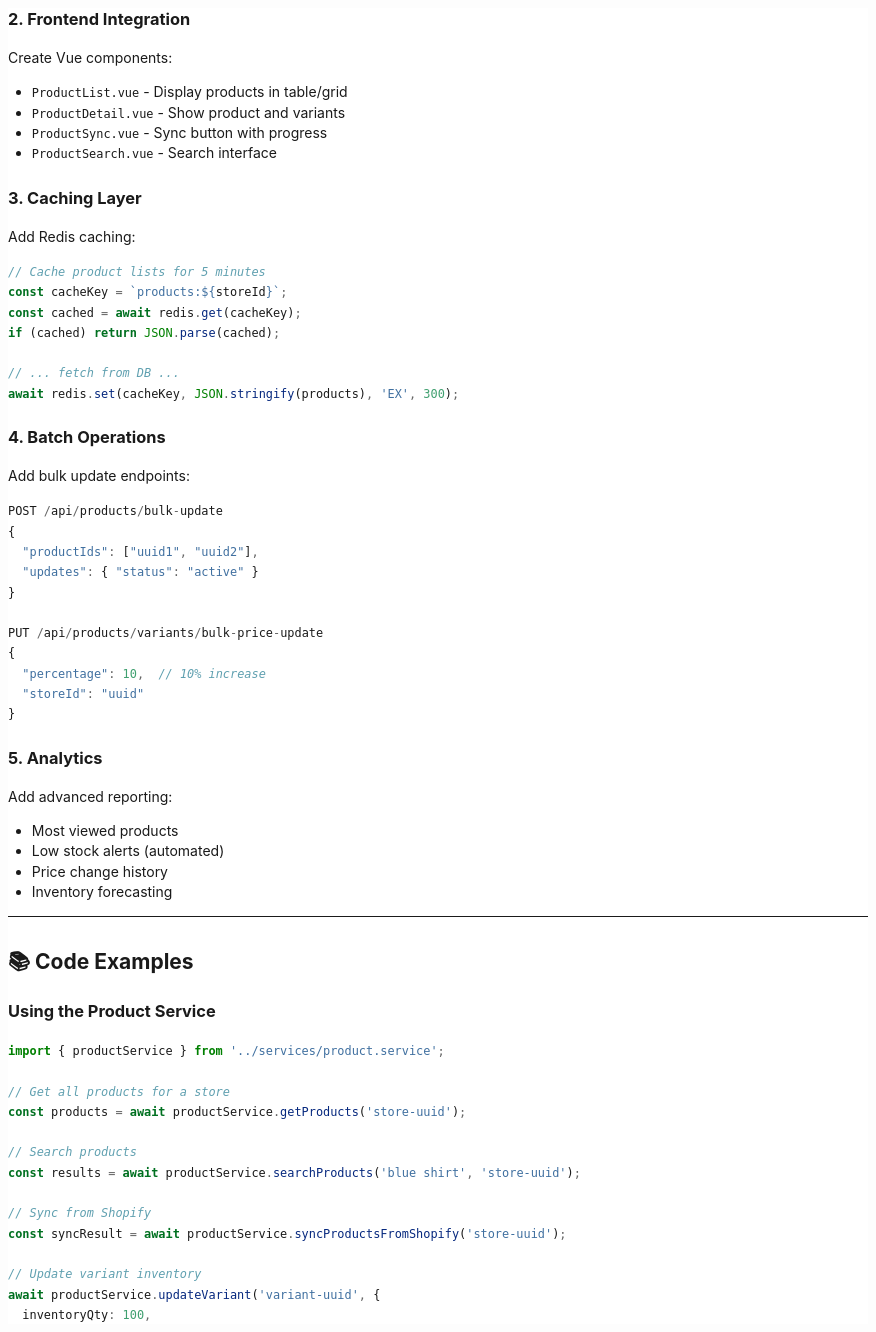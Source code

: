 ### 2. Frontend Integration
Create Vue components:
- `ProductList.vue` - Display products in table/grid
- `ProductDetail.vue` - Show product and variants
- `ProductSync.vue` - Sync button with progress
- `ProductSearch.vue` - Search interface

### 3. Caching Layer
Add Redis caching:
```typescript
// Cache product lists for 5 minutes
const cacheKey = `products:${storeId}`;
const cached = await redis.get(cacheKey);
if (cached) return JSON.parse(cached);

// ... fetch from DB ...
await redis.set(cacheKey, JSON.stringify(products), 'EX', 300);
```

### 4. Batch Operations
Add bulk update endpoints:
```typescript
POST /api/products/bulk-update
{
  "productIds": ["uuid1", "uuid2"],
  "updates": { "status": "active" }
}

PUT /api/products/variants/bulk-price-update
{
  "percentage": 10,  // 10% increase
  "storeId": "uuid"
}
```

### 5. Analytics
Add advanced reporting:
- Most viewed products
- Low stock alerts (automated)
- Price change history
- Inventory forecasting

---

## 📚 Code Examples

### Using the Product Service
```typescript
import { productService } from '../services/product.service';

// Get all products for a store
const products = await productService.getProducts('store-uuid');

// Search products
const results = await productService.searchProducts('blue shirt', 'store-uuid');

// Sync from Shopify
const syncResult = await productService.syncProductsFromShopify('store-uuid');

// Update variant inventory
await productService.updateVariant('variant-uuid', {
  inventoryQty: 100,
```